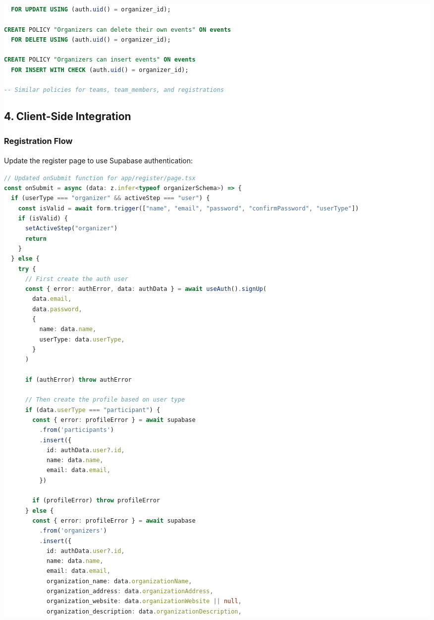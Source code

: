 ```sql
  FOR UPDATE USING (auth.uid() = organizer_id);
  
CREATE POLICY "Organizers can delete their own events" ON events
  FOR DELETE USING (auth.uid() = organizer_id);
  
CREATE POLICY "Organizers can insert events" ON events
  FOR INSERT WITH CHECK (auth.uid() = organizer_id);

-- Similar policies for teams, team_members, and registrations
```

## 4. Client-Side Integration

### Registration Flow

Update the register page to use Supabase authentication:

```typescript
// Updated onSubmit function for app/register/page.tsx
const onSubmit = async (data: z.infer<typeof organizerSchema>) => {
  if (userType === "organizer" && activeStep === "user") {
    const isValid = await form.trigger(["name", "email", "password", "confirmPassword", "userType"])
    if (isValid) {
      setActiveStep("organizer")
      return
    }
  } else {
    try {
      // First create the auth user
      const { error: authError, data: authData } = await useAuth().signUp(
        data.email, 
        data.password,
        {
          name: data.name,
          userType: data.userType,
        }
      )
      
      if (authError) throw authError
      
      // Then create the profile based on user type
      if (data.userType === "participant") {
        const { error: profileError } = await supabase
          .from('participants')
          .insert({
            id: authData.user?.id,
            name: data.name,
            email: data.email,
          })
        
        if (profileError) throw profileError
      } else {
        const { error: profileError } = await supabase
          .from('organizers')
          .insert({
            id: authData.user?.id,
            name: data.name,
            email: data.email,
            organization_name: data.organizationName,
            organization_address: data.organizationAddress,
            organization_website: data.organizationWebsite || null,
            organization_description: data.organizationDescription,
```